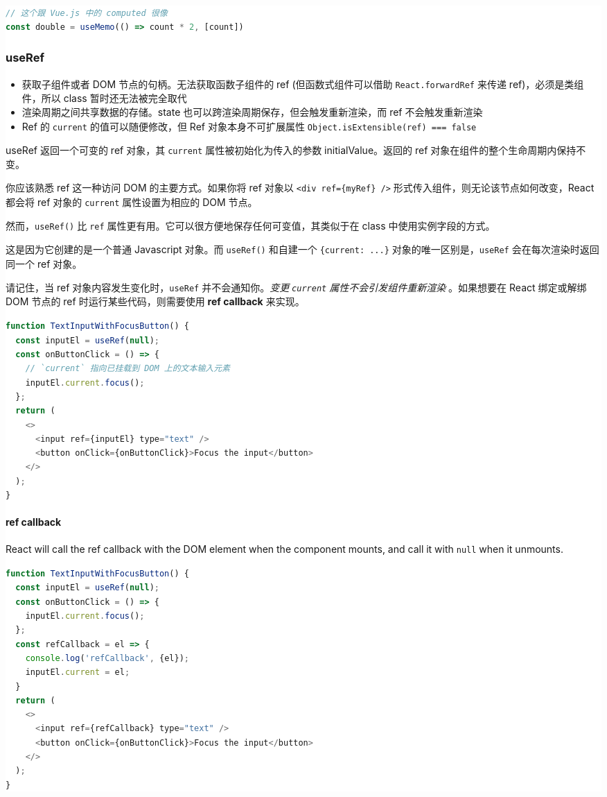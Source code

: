 ```jsx
// 这个跟 Vue.js 中的 computed 很像
const double = useMemo(() => count * 2, [count])
```

### useRef

* 获取子组件或者 DOM 节点的句柄。无法获取函数子组件的 ref (但函数式组件可以借助 `React.forwardRef` 来传递 ref)，必须是类组件，所以 class 暂时还无法被完全取代
* 渲染周期之间共享数据的存储。state 也可以跨渲染周期保存，但会触发重新渲染，而 ref 不会触发重新渲染
* Ref 的 `current` 的值可以随便修改，但 Ref 对象本身不可扩展属性 `Object.isExtensible(ref) === false`

useRef 返回一个可变的 ref 对象，其 `current` 属性被初始化为传入的参数 initialValue。返回的 ref 对象在组件的整个生命周期内保持不变。

你应该熟悉 ref 这一种访问 DOM 的主要方式。如果你将 ref 对象以 `<div ref={myRef} />` 形式传入组件，则无论该节点如何改变，React 都会将 ref 对象的 `current` 属性设置为相应的 DOM 节点。

然而，`useRef()` 比 `ref` 属性更有用。它可以很方便地保存任何可变值，其类似于在 class 中使用实例字段的方式。

这是因为它创建的是一个普通 Javascript 对象。而 `useRef()` 和自建一个 `{current: ...}` 对象的唯一区别是，`useRef` 会在每次渲染时返回同一个 ref 对象。

请记住，当 ref 对象内容发生变化时，`useRef` 并不会通知你。*变更 `current` 属性不会引发组件重新渲染* 。如果想要在 React 绑定或解绑 DOM 节点的 ref 时运行某些代码，则需要使用 **ref callback** 来实现。

```js
function TextInputWithFocusButton() {
  const inputEl = useRef(null);
  const onButtonClick = () => {
    // `current` 指向已挂载到 DOM 上的文本输入元素
    inputEl.current.focus();
  };
  return (
    <>
      <input ref={inputEl} type="text" />
      <button onClick={onButtonClick}>Focus the input</button>
    </>
  );
}
```

#### ref callback

React will call the ref callback with the DOM element when the component mounts, and call it with `null` when it unmounts.

```js
function TextInputWithFocusButton() {
  const inputEl = useRef(null);
  const onButtonClick = () => {
    inputEl.current.focus();
  };
  const refCallback = el => {
    console.log('refCallback', {el});
    inputEl.current = el;
  }
  return (
    <>
      <input ref={refCallback} type="text" />
      <button onClick={onButtonClick}>Focus the input</button>
    </>
  );
}
```
